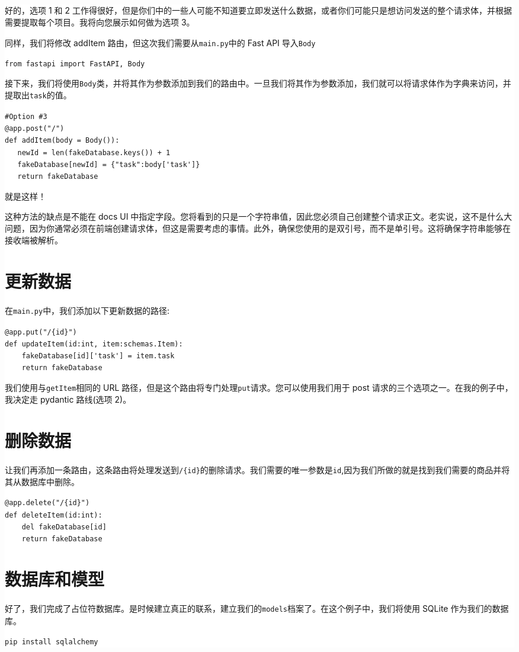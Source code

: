 好的，选项 1 和 2 工作得很好，但是你们中的一些人可能不知道要立即发送什么数据，或者你们可能只是想访问发送的整个请求体，并根据需要提取每个项目。我将向您展示如何做为选项 3。

同样，我们将修改 addItem 路由，但这次我们需要从`main.py`中的 Fast API 导入`Body`

```
from fastapi import FastAPI, Body
```

接下来，我们将使用`Body`类，并将其作为参数添加到我们的路由中。一旦我们将其作为参数添加，我们就可以将请求体作为字典来访问，并提取出`task`的值。

```
#Option #3
@app.post("/")
def addItem(body = Body()):
   newId = len(fakeDatabase.keys()) + 1
   fakeDatabase[newId] = {"task":body['task']}
   return fakeDatabase
```

就是这样！

这种方法的缺点是不能在 docs UI 中指定字段。您将看到的只是一个字符串值，因此您必须自己创建整个请求正文。老实说，这不是什么大问题，因为你通常必须在前端创建请求体，但这是需要考虑的事情。此外，确保您使用的是双引号，而不是单引号。这将确保字符串能够在接收端被解析。

# 更新数据

在`main.py`中，我们添加以下更新数据的路径:

```
@app.put("/{id}")
def updateItem(id:int, item:schemas.Item):
    fakeDatabase[id]['task'] = item.task 
    return fakeDatabase
```

我们使用与`getItem`相同的 URL 路径，但是这个路由将专门处理`put`请求。您可以使用我们用于 post 请求的三个选项之一。在我的例子中，我决定走 pydantic 路线(选项 2)。

# 删除数据

让我们再添加一条路由，这条路由将处理发送到`/{id}`的删除请求。我们需要的唯一参数是`id`,因为我们所做的就是找到我们需要的商品并将其从数据库中删除。

```
@app.delete("/{id}")
def deleteItem(id:int):
    del fakeDatabase[id]
    return fakeDatabase
```

# 数据库和模型

好了，我们完成了占位符数据库。是时候建立真正的联系，建立我们的`models`档案了。在这个例子中，我们将使用 SQLite 作为我们的数据库。

```
pip install sqlalchemy
```
